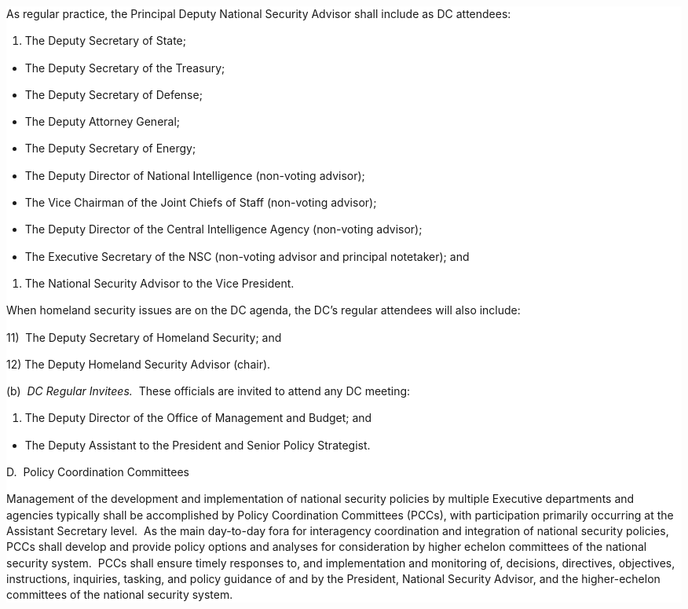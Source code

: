 As regular practice, the Principal Deputy National Security Advisor
shall include as DC attendees:

1.  The Deputy Secretary of State;

-   The Deputy Secretary of the Treasury;



-   The Deputy Secretary of Defense;



-   The Deputy Attorney General;



-   The Deputy Secretary of Energy;



-   The Deputy Director of National Intelligence (non-voting advisor);



-   The Vice Chairman of the Joint Chiefs of Staff (non-voting advisor);



-   The Deputy Director of the Central Intelligence Agency (non-voting
    advisor);



-   The Executive Secretary of the NSC (non-voting advisor and principal
    notetaker); and

1.  The National Security Advisor to the Vice President.

When homeland security issues are on the DC agenda, the DC’s regular
attendees will also include:

11)  The Deputy Secretary of Homeland Security; and

12\) The Deputy Homeland Security Advisor (chair).

\(b\)  *DC Regular Invitees.*  These officials are invited to attend any
DC meeting:

1.  The Deputy Director of the Office of Management and Budget; and

-   The Deputy Assistant to the President and Senior Policy Strategist.

D.  Policy Coordination Committees

Management of the development and implementation of national security
policies by multiple Executive departments and agencies typically shall
be accomplished by Policy Coordination Committees (PCCs), with
participation primarily occurring at the Assistant Secretary level.  As
the main day-to-day fora for interagency coordination and integration of
national security policies, PCCs shall develop and provide policy
options and analyses for consideration by higher echelon committees of
the national security system.  PCCs shall ensure timely responses to,
and implementation and monitoring of, decisions, directives, objectives,
instructions, inquiries, tasking, and policy guidance of and by the
President, National Security Advisor, and the higher-echelon committees
of the national security system.
